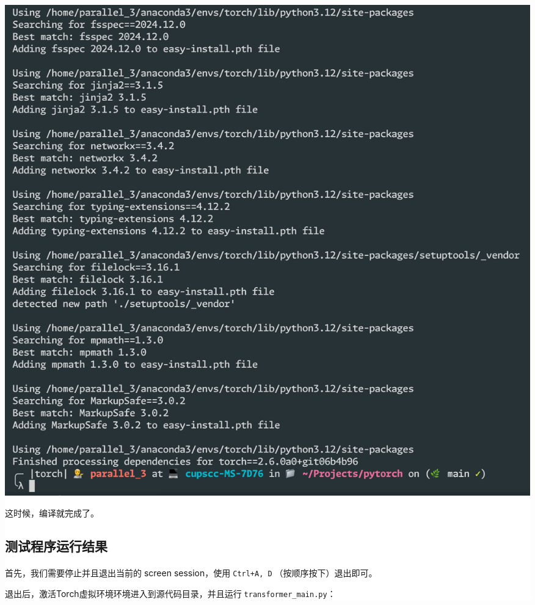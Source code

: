 ![build18](screenshots/build18.png)

这时候，编译就完成了。

## 测试程序运行结果

首先，我们需要停止并且退出当前的 screen session，使用 `Ctrl+A, D` （按顺序按下）退出即可。

退出后，激活Torch虚拟环境环境进入到源代码目录，并且运行 `transformer_main.py`：
